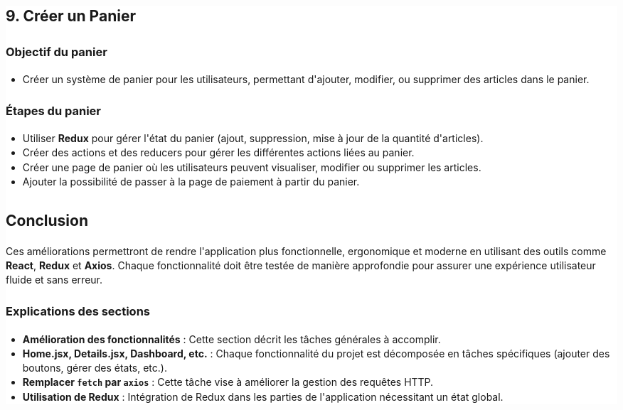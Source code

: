 ## 9. **Créer un Panier**

### Objectif du panier

- Créer un système de panier pour les utilisateurs, permettant d'ajouter, modifier, ou supprimer des articles dans le panier.

### Étapes du panier

- Utiliser **Redux** pour gérer l'état du panier (ajout, suppression, mise à jour de la quantité d'articles).
- Créer des actions et des reducers pour gérer les différentes actions liées au panier.
- Créer une page de panier où les utilisateurs peuvent visualiser, modifier ou supprimer les articles.
- Ajouter la possibilité de passer à la page de paiement à partir du panier.

## Conclusion

Ces améliorations permettront de rendre l'application plus fonctionnelle, ergonomique et moderne en utilisant des outils comme **React**, **Redux** et **Axios**. Chaque fonctionnalité doit être testée de manière approfondie pour assurer une expérience utilisateur fluide et sans erreur.

### Explications des sections

- **Amélioration des fonctionnalités** : Cette section décrit les tâches générales à accomplir.
- **Home.jsx, Details.jsx, Dashboard, etc.** : Chaque fonctionnalité du projet est décomposée en tâches spécifiques (ajouter des boutons, gérer des états, etc.).
- **Remplacer `fetch` par `axios`** : Cette tâche vise à améliorer la gestion des requêtes HTTP.
- **Utilisation de Redux** : Intégration de Redux dans les parties de l'application nécessitant un état global.
